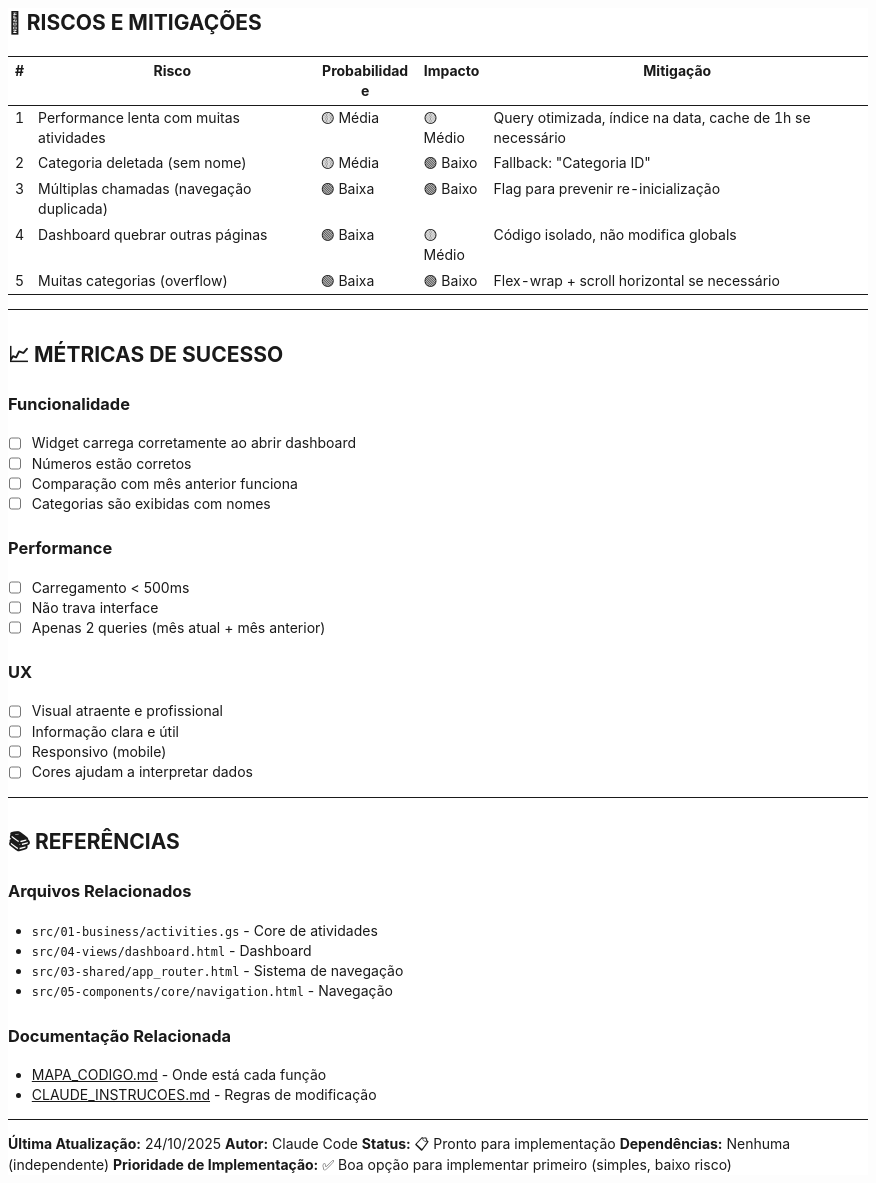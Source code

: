 
## 🚨 RISCOS E MITIGAÇÕES

| # | Risco | Probabilidade | Impacto | Mitigação |
|---|-------|--------------|---------|-----------|
| 1 | Performance lenta com muitas atividades | 🟡 Média | 🟡 Médio | Query otimizada, índice na data, cache de 1h se necessário |
| 2 | Categoria deletada (sem nome) | 🟡 Média | 🟢 Baixo | Fallback: "Categoria ID" |
| 3 | Múltiplas chamadas (navegação duplicada) | 🟢 Baixa | 🟢 Baixo | Flag para prevenir re-inicialização |
| 4 | Dashboard quebrar outras páginas | 🟢 Baixa | 🟡 Médio | Código isolado, não modifica globals |
| 5 | Muitas categorias (overflow) | 🟢 Baixa | 🟢 Baixo | Flex-wrap + scroll horizontal se necessário |

---

## 📈 MÉTRICAS DE SUCESSO

### Funcionalidade
- [ ] Widget carrega corretamente ao abrir dashboard
- [ ] Números estão corretos
- [ ] Comparação com mês anterior funciona
- [ ] Categorias são exibidas com nomes

### Performance
- [ ] Carregamento < 500ms
- [ ] Não trava interface
- [ ] Apenas 2 queries (mês atual + mês anterior)

### UX
- [ ] Visual atraente e profissional
- [ ] Informação clara e útil
- [ ] Responsivo (mobile)
- [ ] Cores ajudam a interpretar dados

---

## 📚 REFERÊNCIAS

### Arquivos Relacionados
- `src/01-business/activities.gs` - Core de atividades
- `src/04-views/dashboard.html` - Dashboard
- `src/03-shared/app_router.html` - Sistema de navegação
- `src/05-components/core/navigation.html` - Navegação

### Documentação Relacionada
- [MAPA_CODIGO.md](../MAPA_CODIGO.md) - Onde está cada função
- [CLAUDE_INSTRUCOES.md](../CLAUDE_INSTRUCOES.md) - Regras de modificação

---

**Última Atualização:** 24/10/2025
**Autor:** Claude Code
**Status:** 📋 Pronto para implementação
**Dependências:** Nenhuma (independente)
**Prioridade de Implementação:** ✅ Boa opção para implementar primeiro (simples, baixo risco)
